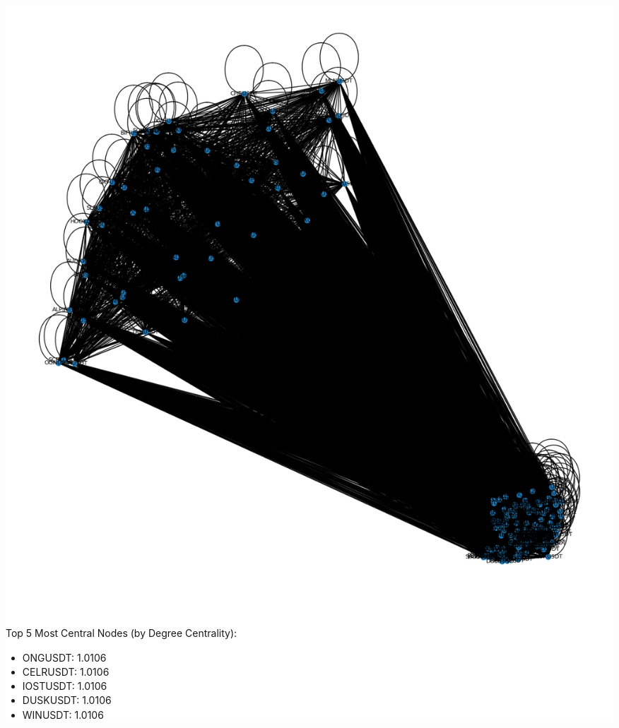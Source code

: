 ![Network Plot](low_network_plot.png)

Top 5 Most Central Nodes (by Degree Centrality):
- ONGUSDT: 1.0106
- CELRUSDT: 1.0106
- IOSTUSDT: 1.0106
- DUSKUSDT: 1.0106
- WINUSDT: 1.0106
